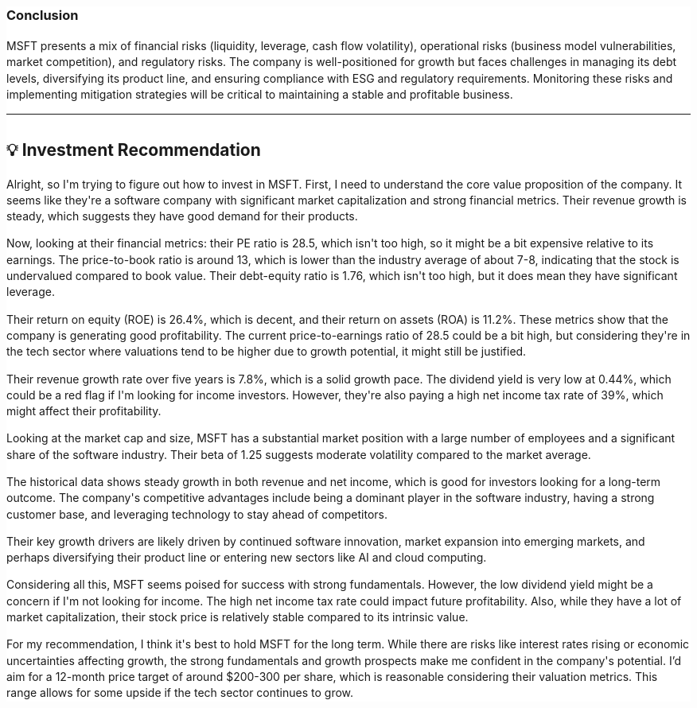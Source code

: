 
### **Conclusion**

MSFT presents a mix of financial risks (liquidity, leverage, cash flow volatility), operational risks (business model vulnerabilities, market competition), and regulatory risks. The company is well-positioned for growth but faces challenges in managing its debt levels, diversifying its product line, and ensuring compliance with ESG and regulatory requirements. Monitoring these risks and implementing mitigation strategies will be critical to maintaining a stable and profitable business.

---

## 💡 Investment Recommendation

<think>
Alright, so I'm trying to figure out how to invest in MSFT. First, I need to understand the core value proposition of the company. It seems like they're a software company with significant market capitalization and strong financial metrics. Their revenue growth is steady, which suggests they have good demand for their products.

Now, looking at their financial metrics: their PE ratio is 28.5, which isn't too high, so it might be a bit expensive relative to its earnings. The price-to-book ratio is around 13, which is lower than the industry average of about 7-8, indicating that the stock is undervalued compared to book value. Their debt-equity ratio is 1.76, which isn't too high, but it does mean they have significant leverage.

Their return on equity (ROE) is 26.4%, which is decent, and their return on assets (ROA) is 11.2%. These metrics show that the company is generating good profitability. The current price-to-earnings ratio of 28.5 could be a bit high, but considering they're in the tech sector where valuations tend to be higher due to growth potential, it might still be justified.

Their revenue growth rate over five years is 7.8%, which is a solid growth pace. The dividend yield is very low at 0.44%, which could be a red flag if I'm looking for income investors. However, they're also paying a high net income tax rate of 39%, which might affect their profitability.

Looking at the market cap and size, MSFT has a substantial market position with a large number of employees and a significant share of the software industry. Their beta of 1.25 suggests moderate volatility compared to the market average.

The historical data shows steady growth in both revenue and net income, which is good for investors looking for a long-term outcome. The company's competitive advantages include being a dominant player in the software industry, having a strong customer base, and leveraging technology to stay ahead of competitors.

Their key growth drivers are likely driven by continued software innovation, market expansion into emerging markets, and perhaps diversifying their product line or entering new sectors like AI and cloud computing.

Considering all this, MSFT seems poised for success with strong fundamentals. However, the low dividend yield might be a concern if I'm not looking for income. The high net income tax rate could impact future profitability. Also, while they have a lot of market capitalization, their stock price is relatively stable compared to its intrinsic value.

For my recommendation, I think it's best to hold MSFT for the long term. While there are risks like interest rates rising or economic uncertainties affecting growth, the strong fundamentals and growth prospects make me confident in the company's potential. I’d aim for a 12-month price target of around $200-300 per share, which is reasonable considering their valuation metrics. This range allows for some upside if the tech sector continues to grow.
